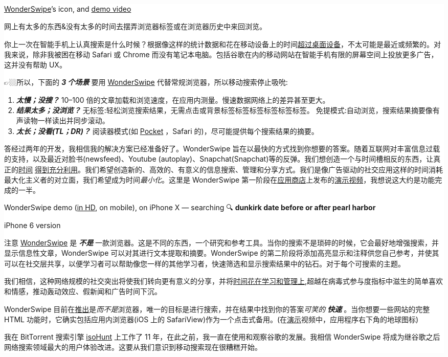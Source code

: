 [WonderSwipe](http://wonderswipe.com/)’s icon, and [demo video](https://youtu.be/AuvhVxz3CGo)

网上有太多的东西&没有太多的时间去摆弄浏览器标签或在浏览器历史中来回浏览。

你上一次在智能手机上认真搜索是什么时候？根据像这样的统计数据和花在移动设备上的时间[超过桌面设备](https://www.recode.net/2017/7/24/16020330/google-digital-mobile-ad-revenue-world-leader-facebook-growth)，不太可能是最近或频繁的。对我来说，除非我被困在移动 Safari 或 Chrome 而没有笔记本电脑。包括谷歌在内的移动网站在智能手机有限的屏幕空间上投放更多广告，这并没有帮助 UX。

👉🏼所以，下面的 ***3 个场景*** 要用 [WonderSwipe](http://wonderswipe.com/) 代替常规浏览器，所以移动搜索停止吸吮:

1.  ***太慢；没搜？***
    10–100 倍的文章加载和浏览速度，在应用内测量。慢速数据网络上的差异甚至更大。
2.  ***结果太多；没浏览？***
    无标签:轻松浏览搜索结果，无需点击或背景标签标签标签标签标签标签。
    免提模式:自动浏览，搜索结果摘要像有声读物一样读出并同步滚动。
3.  ***太长；没看(TL；DR)？***
    阅读器模式(如 [Pocket](https://getpocket.com) ，Safari 的)，尽可能提供每个搜索结果的摘要。

答经过两年的开发，我相信我的解决方案已经准备好了。WonderSwipe 旨在以最快的方式找到你想要的答案。随着互联网对丰富信息过载的支持，以及最近对脸书(newsfeed)、Youtube (autoplay)、Snapchat(Snapchat)等的反弹。我们想创造一个与时间槽相反的东西，让真正的[时间](https://www.theverge.com/2018/1/17/16903844/time-well-spent-facebook-tristan-harris-mark-zuckerberg) [得到充分利用](https://www.youtube.com/watch?v=C74amJRp730)。我们希望创造新的、高效的、有意义的信息搜索、管理和分享方式。我们是像广告驱动的社交应用这样的时间消耗最大化主义者的对立面，我们希望成为时间*最小化*。这里是 WonderSwipe 第一阶段在[应用商店](https://itunes.apple.com/us/app/wonderswipe-research-browser/id1336740934?mt=8)上发布的[演示视频](https://youtu.be/AuvhVxz3CGo)，我想说这大约是功能完成的一半。

WonderSwipe demo ([in HD](http://apptrailers.itunes.apple.com/apple-assets-us-std-000001/PurpleVideo128/v4/59/21/56/592156ba-56ec-345e-45ba-b8ad5202076a/P51936542__AT_video_gr50.mp4), on mobile), on iPhone X — searching 🔍 **dunkirk date before or after pearl harbor**

iPhone 6 version

注意 [WonderSwipe](http://wonderswipe.com/) 是 ***不是*** 一款浏览器。这是不同的东西，一个研究和参考工具。当你的搜索不是琐碎的时候，它会最好地增强搜索，并显示信息性文章，WonderSwipe 可以对其进行文本提取和摘要。WonderSwipe 的第二阶段将添加高亮显示和注释供您自己参考，并使其可以在社交层共享，以便学习者可以帮助像您一样的其他学习者，快速筛选和显示搜索结果中的钻石。对于每个可搜索的主题。

我们相信，这种网络规模的社交突出将使我们转向更有意义的分享，并将[时间花在学习和管理上](https://www.theverge.com/2018/1/17/16903844/time-well-spent-facebook-tristan-harris-mark-zuckerberg),超越在病毒式参与度指标中滋生的简单喜欢和情感，推动轰动效应、假新闻和广告时间下沉。

WonderSwipe 目前在[推出](https://itunes.apple.com/ca/app/wonderswipe/id1336740934?mt=8)是*而不是*浏览器，唯一的目标是进行搜索，并在结果中找到你的答案*可笑的* ***快速*** 。当你想要一些网站的完整 HTML 功能时，它确实包括应用内浏览器(iOS 上的 SafariView)作为一个点击式备用。(在[演示](https://youtu.be/AuvhVxz3CGo)视频中，应用程序右下角的地球图标)

我在 BitTorrent 搜索引擎 [isoHunt](https://www.reddit.com/r/IAmA/comments/t9g4q/i_am_gary_fungih_founder_programmer_of_isohuntcom/) 上工作了 11 年，在此之前，我一直在使用和观察谷歌的发展。我相信 WonderSwipe 将成为继谷歌之后网络搜索领域最大的用户体验改进。这要从我们意识到移动搜索现在很糟糕开始。
